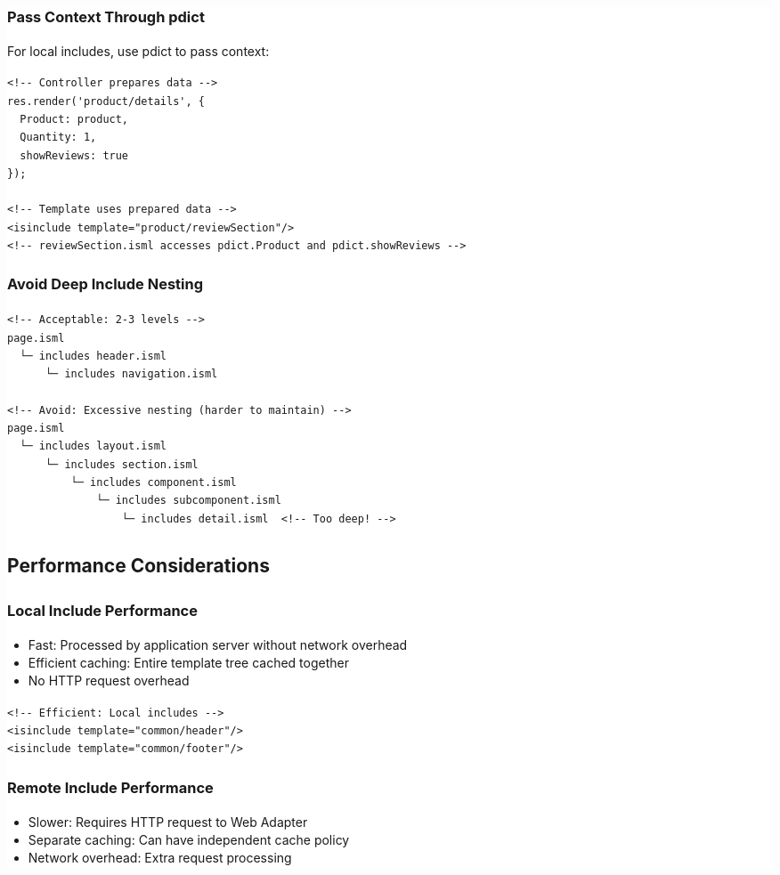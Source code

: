 ### Pass Context Through pdict

For local includes, use pdict to pass context:

```isml
<!-- Controller prepares data -->
res.render('product/details', {
  Product: product,
  Quantity: 1,
  showReviews: true
});

<!-- Template uses prepared data -->
<isinclude template="product/reviewSection"/>
<!-- reviewSection.isml accesses pdict.Product and pdict.showReviews -->
```

### Avoid Deep Include Nesting

```isml
<!-- Acceptable: 2-3 levels -->
page.isml
  └─ includes header.isml
      └─ includes navigation.isml

<!-- Avoid: Excessive nesting (harder to maintain) -->
page.isml
  └─ includes layout.isml
      └─ includes section.isml
          └─ includes component.isml
              └─ includes subcomponent.isml
                  └─ includes detail.isml  <!-- Too deep! -->
```

## Performance Considerations

### Local Include Performance

- Fast: Processed by application server without network overhead
- Efficient caching: Entire template tree cached together
- No HTTP request overhead

```isml
<!-- Efficient: Local includes -->
<isinclude template="common/header"/>
<isinclude template="common/footer"/>
```

### Remote Include Performance

- Slower: Requires HTTP request to Web Adapter
- Separate caching: Can have independent cache policy
- Network overhead: Extra request processing
